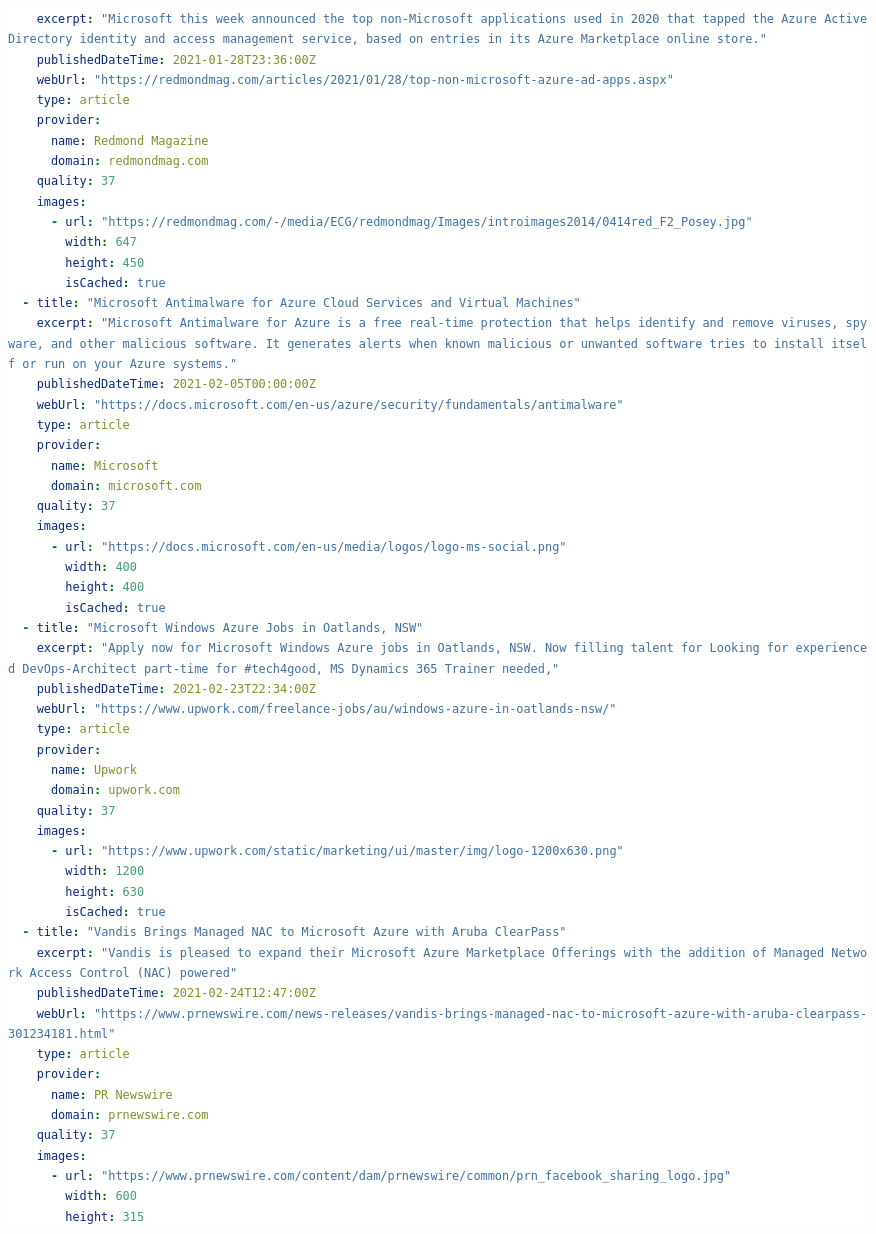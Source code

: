 ```yaml
    excerpt: "Microsoft this week announced the top non-Microsoft applications used in 2020 that tapped the Azure Active Directory identity and access management service, based on entries in its Azure Marketplace online store."
    publishedDateTime: 2021-01-28T23:36:00Z
    webUrl: "https://redmondmag.com/articles/2021/01/28/top-non-microsoft-azure-ad-apps.aspx"
    type: article
    provider:
      name: Redmond Magazine
      domain: redmondmag.com
    quality: 37
    images:
      - url: "https://redmondmag.com/-/media/ECG/redmondmag/Images/introimages2014/0414red_F2_Posey.jpg"
        width: 647
        height: 450
        isCached: true
  - title: "Microsoft Antimalware for Azure Cloud Services and Virtual Machines"
    excerpt: "Microsoft Antimalware for Azure is a free real-time protection that helps identify and remove viruses, spyware, and other malicious software. It generates alerts when known malicious or unwanted software tries to install itself or run on your Azure systems."
    publishedDateTime: 2021-02-05T00:00:00Z
    webUrl: "https://docs.microsoft.com/en-us/azure/security/fundamentals/antimalware"
    type: article
    provider:
      name: Microsoft
      domain: microsoft.com
    quality: 37
    images:
      - url: "https://docs.microsoft.com/en-us/media/logos/logo-ms-social.png"
        width: 400
        height: 400
        isCached: true
  - title: "Microsoft Windows Azure Jobs in Oatlands, NSW"
    excerpt: "Apply now for Microsoft Windows Azure jobs in Oatlands, NSW. Now filling talent for Looking for experienced DevOps-Architect part-time for #tech4good, MS Dynamics 365 Trainer needed,"
    publishedDateTime: 2021-02-23T22:34:00Z
    webUrl: "https://www.upwork.com/freelance-jobs/au/windows-azure-in-oatlands-nsw/"
    type: article
    provider:
      name: Upwork
      domain: upwork.com
    quality: 37
    images:
      - url: "https://www.upwork.com/static/marketing/ui/master/img/logo-1200x630.png"
        width: 1200
        height: 630
        isCached: true
  - title: "Vandis Brings Managed NAC to Microsoft Azure with Aruba ClearPass"
    excerpt: "Vandis is pleased to expand their Microsoft Azure Marketplace Offerings with the addition of Managed Network Access Control (NAC) powered"
    publishedDateTime: 2021-02-24T12:47:00Z
    webUrl: "https://www.prnewswire.com/news-releases/vandis-brings-managed-nac-to-microsoft-azure-with-aruba-clearpass-301234181.html"
    type: article
    provider:
      name: PR Newswire
      domain: prnewswire.com
    quality: 37
    images:
      - url: "https://www.prnewswire.com/content/dam/prnewswire/common/prn_facebook_sharing_logo.jpg"
        width: 600
        height: 315
```